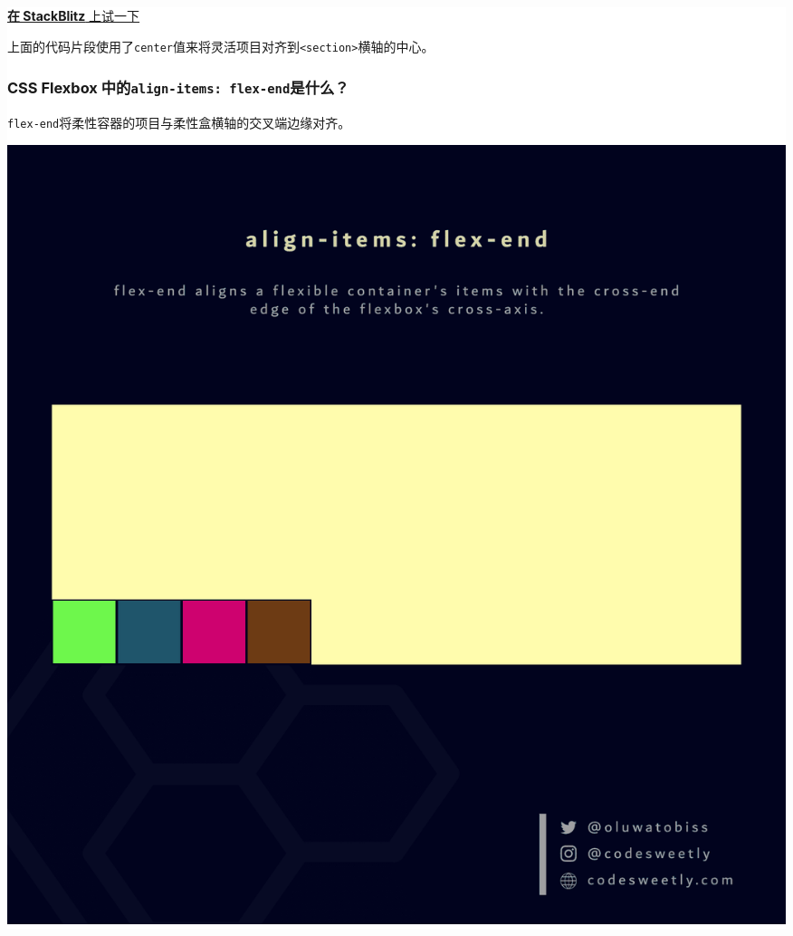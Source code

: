 [**在 StackBlitz** 上试一下](https://stackblitz.com/edit/js-ywexqr?file=style.css)

上面的代码片段使用了`center`值来将灵活项目对齐到`<section>`横轴的中心。

### CSS Flexbox 中的`align-items: flex-end`是什么？

`flex-end`将柔性容器的项目与柔性盒横轴的交叉端边缘对齐。

![Illustration of align-items' flex-end value](img/1e06c861e84016844a6ab3bed7f54bd5.png)
